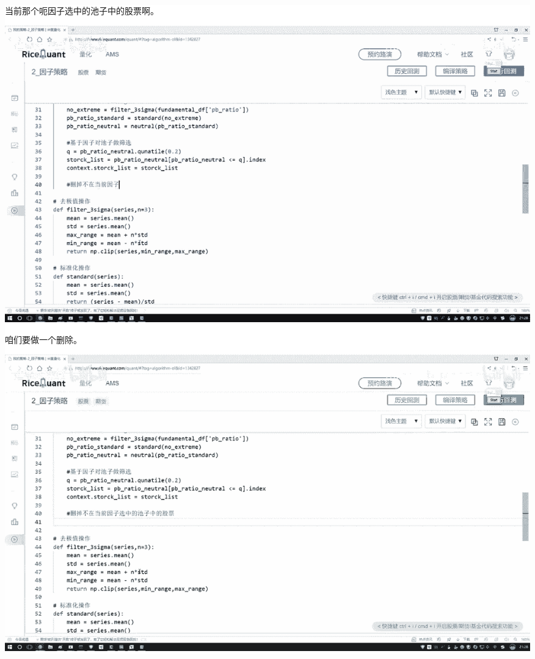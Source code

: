 当前那个呃因子选中的池子中的股票啊。

![](img/ef0cd8ecee4737853df4a032399bd3e2_108.png)

咱们要做一个删除。

![](img/ef0cd8ecee4737853df4a032399bd3e2_110.png)
